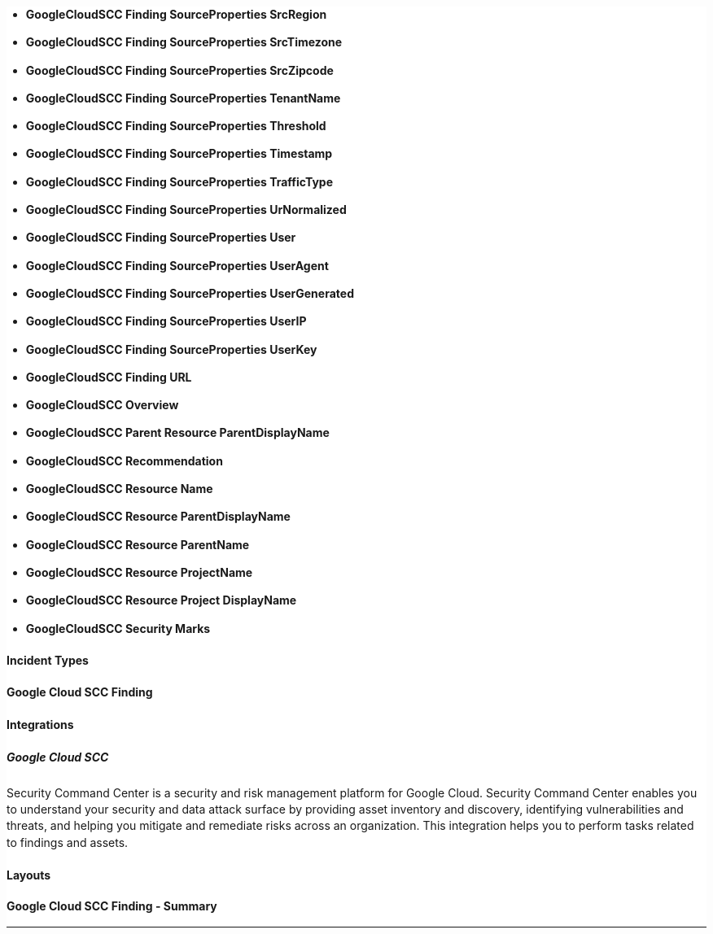 - **GoogleCloudSCC Finding SourceProperties SrcRegion**

- **GoogleCloudSCC Finding SourceProperties SrcTimezone**

- **GoogleCloudSCC Finding SourceProperties SrcZipcode**

- **GoogleCloudSCC Finding SourceProperties TenantName**

- **GoogleCloudSCC Finding SourceProperties Threshold**

- **GoogleCloudSCC Finding SourceProperties Timestamp**

- **GoogleCloudSCC Finding SourceProperties TrafficType**

- **GoogleCloudSCC Finding SourceProperties UrNormalized**

- **GoogleCloudSCC Finding SourceProperties User**

- **GoogleCloudSCC Finding SourceProperties UserAgent**

- **GoogleCloudSCC Finding SourceProperties UserGenerated**

- **GoogleCloudSCC Finding SourceProperties UserIP**

- **GoogleCloudSCC Finding SourceProperties UserKey**

- **GoogleCloudSCC Finding URL**

- **GoogleCloudSCC Overview**

- **GoogleCloudSCC Parent Resource ParentDisplayName**

- **GoogleCloudSCC Recommendation**

- **GoogleCloudSCC Resource Name**

- **GoogleCloudSCC Resource ParentDisplayName**

- **GoogleCloudSCC Resource ParentName**

- **GoogleCloudSCC Resource ProjectName**

- **GoogleCloudSCC Resource Project DisplayName**

- **GoogleCloudSCC Security Marks**

#### Incident Types
**Google Cloud SCC Finding**

#### Integrations
##### Google Cloud SCC
Security Command Center is a security and risk management platform for Google Cloud. Security Command Center enables you to understand your security and data attack surface by providing asset inventory and discovery, identifying vulnerabilities and threats, and helping you mitigate and remediate risks across an organization. This integration helps you to perform tasks related to findings and assets.
#### Layouts
**Google Cloud SCC Finding - Summary**


---

